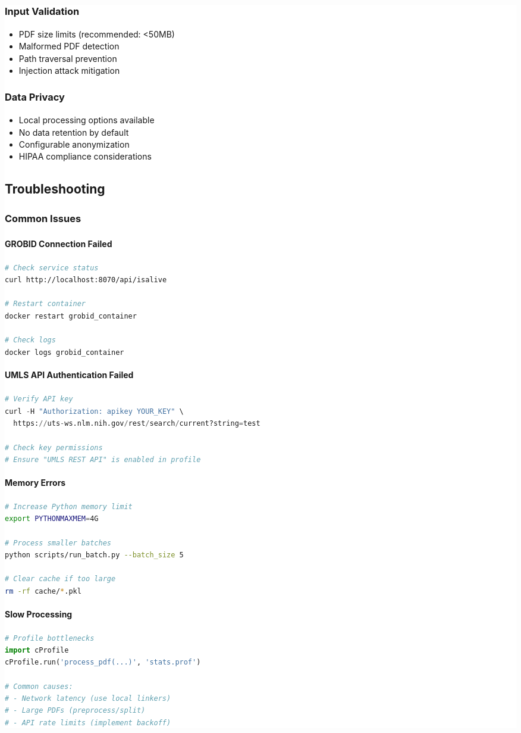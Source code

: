 ### Input Validation
- PDF size limits (recommended: <50MB)
- Malformed PDF detection
- Path traversal prevention
- Injection attack mitigation

### Data Privacy
- Local processing options available
- No data retention by default
- Configurable anonymization
- HIPAA compliance considerations

## Troubleshooting

### Common Issues

#### GROBID Connection Failed
```bash
# Check service status
curl http://localhost:8070/api/isalive

# Restart container
docker restart grobid_container

# Check logs
docker logs grobid_container
```

#### UMLS API Authentication Failed
```python
# Verify API key
curl -H "Authorization: apikey YOUR_KEY" \
  https://uts-ws.nlm.nih.gov/rest/search/current?string=test

# Check key permissions
# Ensure "UMLS REST API" is enabled in profile
```

#### Memory Errors
```bash
# Increase Python memory limit
export PYTHONMAXMEM=4G

# Process smaller batches
python scripts/run_batch.py --batch_size 5

# Clear cache if too large
rm -rf cache/*.pkl
```

#### Slow Processing
```python
# Profile bottlenecks
import cProfile
cProfile.run('process_pdf(...)', 'stats.prof')

# Common causes:
# - Network latency (use local linkers)
# - Large PDFs (preprocess/split)
# - API rate limits (implement backoff)
```
